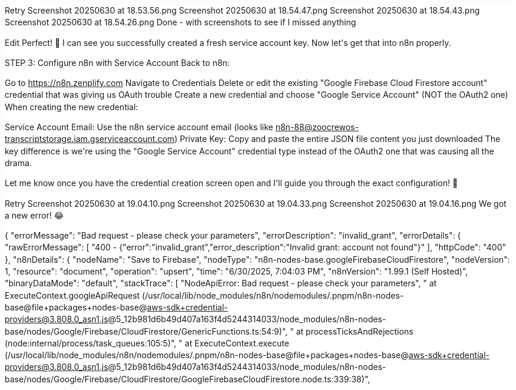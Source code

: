 Retry
Screenshot 20250630 at 18.53.56.png
Screenshot 20250630 at 18.54.47.png
Screenshot 20250630 at 18.54.43.png
Screenshot 20250630 at 18.54.26.png
Done - with screenshots to see if I missed anything

Edit
Perfect! 🎯 I can see you successfully created a fresh service account key. Now let's get that into n8n properly.

STEP 3: Configure n8n with Service Account
Back to n8n:

Go to https://n8n.zenplify.com
Navigate to Credentials
Delete or edit the existing "Google Firebase Cloud Firestore account" credential that was giving us OAuth trouble
Create a new credential and choose "Google Service Account" (NOT the OAuth2 one)
When creating the new credential:

Service Account Email: Use the n8n service account email (looks like n8n-88@zoocrewos-transcriptstorage.iam.gserviceaccount.com)
Private Key: Copy and paste the entire JSON file content you just downloaded
The key difference is we're using the "Google Service Account" credential type instead of the OAuth2 one that was causing all the drama.

Let me know once you have the credential creation screen open and I'll guide you through the exact configuration! 🔑




Retry
Screenshot 20250630 at 19.04.10.png
Screenshot 20250630 at 19.04.33.png
Screenshot 20250630 at 19.04.16.png
We got a new error! 😂

{
  "errorMessage": "Bad request - please check your parameters",
  "errorDescription": "invalid_grant",
  "errorDetails": {
    "rawErrorMessage": [
      "400 - {\"error\":\"invalid_grant\",\"error_description\":\"Invalid grant: account not found\"}"
    ],
    "httpCode": "400"
  },
  "n8nDetails": {
    "nodeName": "Save to Firebase",
    "nodeType": "n8n-nodes-base.googleFirebaseCloudFirestore",
    "nodeVersion": 1,
    "resource": "document",
    "operation": "upsert",
    "time": "6/30/2025, 7:04:03 PM",
    "n8nVersion": "1.99.1 (Self Hosted)",
    "binaryDataMode": "default",
    "stackTrace": [
      "NodeApiError: Bad request - please check your parameters",
      "    at ExecuteContext.googleApiRequest (/usr/local/lib/node_modules/n8n/nodemodules/.pnpm/n8n-nodes-base@file+packages+nodes-base@aws-sdk+credential-providers@3.808.0_asn1.js@5_12b981d6b49d407a163f4d5244314033/node_modules/n8n-nodes-base/nodes/Google/Firebase/CloudFirestore/GenericFunctions.ts:54:9)",
      "    at processTicksAndRejections (node:internal/process/task_queues:105:5)",
      "    at ExecuteContext.execute (/usr/local/lib/node_modules/n8n/nodemodules/.pnpm/n8n-nodes-base@file+packages+nodes-base@aws-sdk+credential-providers@3.808.0_asn1.js@5_12b981d6b49d407a163f4d5244314033/node_modules/n8n-nodes-base/nodes/Google/Firebase/CloudFirestore/GoogleFirebaseCloudFirestore.node.ts:339:38)",